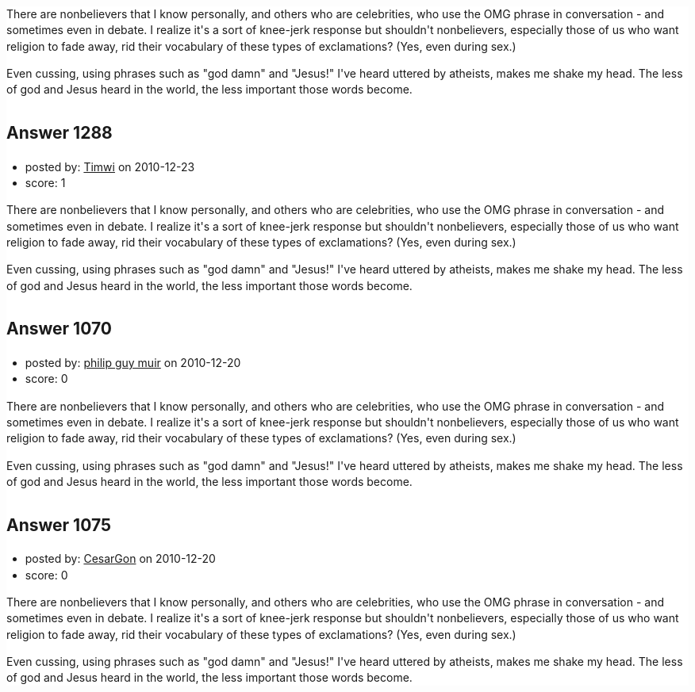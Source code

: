 There are nonbelievers that I know personally, and others who are celebrities, who use the OMG phrase in conversation - and sometimes even in debate. I realize it's a sort of knee-jerk response but shouldn't nonbelievers, especially those of us who want religion to fade away, rid their vocabulary of these types of exclamations? (Yes, even during sex.)

Even cussing, using phrases such as "god damn" and "Jesus!" I've heard uttered by atheists, makes me shake my head. The less of god and Jesus heard in the world, the less important those words become.

 


## Answer 1288

- posted by: [Timwi](https://stackexchange.com/users/-1/407-timwi) on 2010-12-23
- score: 1

There are nonbelievers that I know personally, and others who are celebrities, who use the OMG phrase in conversation - and sometimes even in debate. I realize it's a sort of knee-jerk response but shouldn't nonbelievers, especially those of us who want religion to fade away, rid their vocabulary of these types of exclamations? (Yes, even during sex.)

Even cussing, using phrases such as "god damn" and "Jesus!" I've heard uttered by atheists, makes me shake my head. The less of god and Jesus heard in the world, the less important those words become.

 


## Answer 1070

- posted by: [philip guy muir](https://stackexchange.com/users/-1/182-philip-guy-muir) on 2010-12-20
- score: 0

There are nonbelievers that I know personally, and others who are celebrities, who use the OMG phrase in conversation - and sometimes even in debate. I realize it's a sort of knee-jerk response but shouldn't nonbelievers, especially those of us who want religion to fade away, rid their vocabulary of these types of exclamations? (Yes, even during sex.)

Even cussing, using phrases such as "god damn" and "Jesus!" I've heard uttered by atheists, makes me shake my head. The less of god and Jesus heard in the world, the less important those words become.

 


## Answer 1075

- posted by: [CesarGon](https://stackexchange.com/users/-1/80-cesargon) on 2010-12-20
- score: 0

There are nonbelievers that I know personally, and others who are celebrities, who use the OMG phrase in conversation - and sometimes even in debate. I realize it's a sort of knee-jerk response but shouldn't nonbelievers, especially those of us who want religion to fade away, rid their vocabulary of these types of exclamations? (Yes, even during sex.)

Even cussing, using phrases such as "god damn" and "Jesus!" I've heard uttered by atheists, makes me shake my head. The less of god and Jesus heard in the world, the less important those words become.
